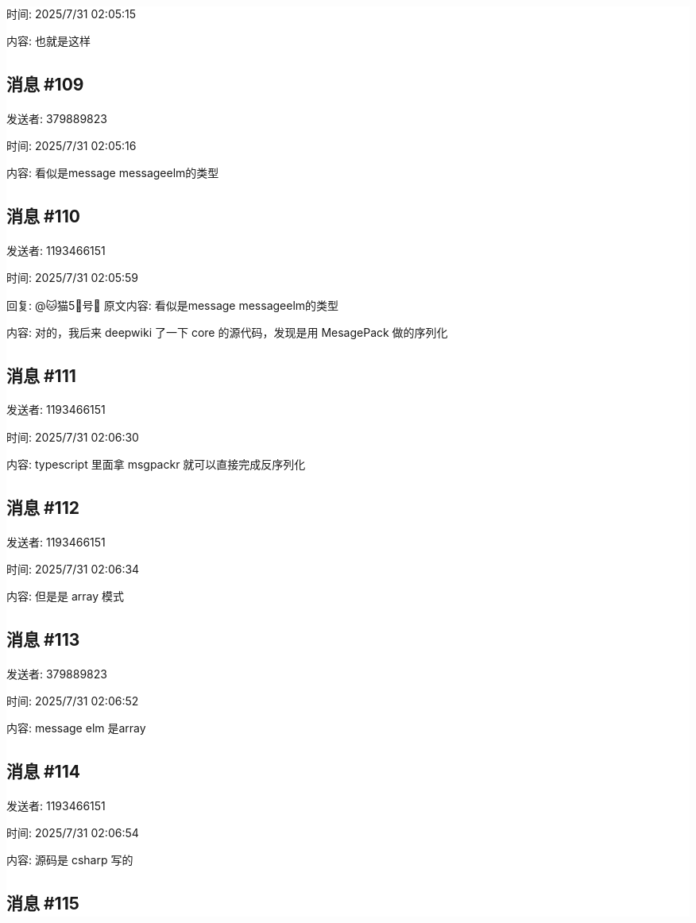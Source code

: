 时间: 2025/7/31 02:05:15

内容: 也就是这样

## 消息 #109

发送者: 379889823

时间: 2025/7/31 02:05:16

内容: 看似是message messageelm的类型

## 消息 #110

发送者: 1193466151

时间: 2025/7/31 02:05:59

回复: @🐱猫5⃣号🎺 原文内容: 看似是message messageelm的类型

内容: 对的，我后来 deepwiki 了一下 core 的源代码，发现是用 MesagePack 做的序列化

## 消息 #111

发送者: 1193466151

时间: 2025/7/31 02:06:30

内容: typescript 里面拿 msgpackr 就可以直接完成反序列化

## 消息 #112

发送者: 1193466151

时间: 2025/7/31 02:06:34

内容: 但是是 array 模式

## 消息 #113

发送者: 379889823

时间: 2025/7/31 02:06:52

内容: message elm 是array

## 消息 #114

发送者: 1193466151

时间: 2025/7/31 02:06:54

内容: 源码是 csharp 写的

## 消息 #115
